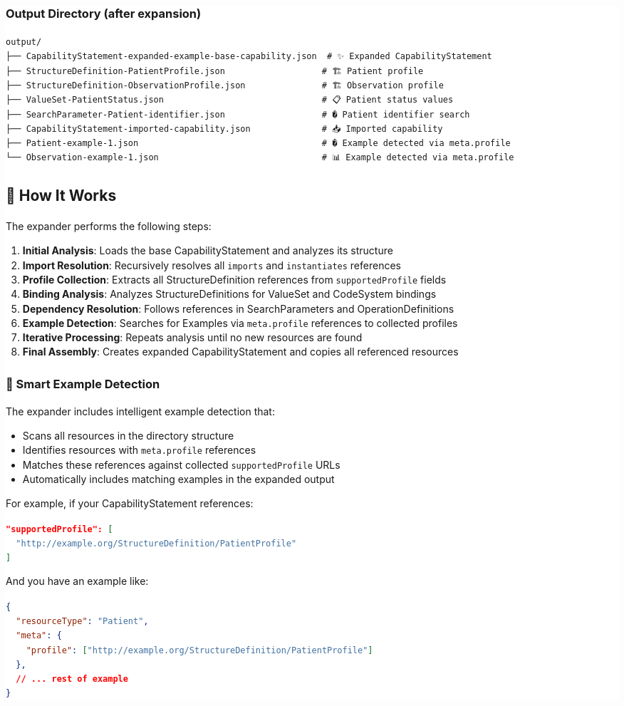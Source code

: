 ### Output Directory (after expansion)
```
output/
├── CapabilityStatement-expanded-example-base-capability.json  # ✨ Expanded CapabilityStatement  
├── StructureDefinition-PatientProfile.json                   # 🏗️ Patient profile
├── StructureDefinition-ObservationProfile.json               # 🏗️ Observation profile  
├── ValueSet-PatientStatus.json                               # 📋 Patient status values
├── SearchParameter-Patient-identifier.json                   # � Patient identifier search
├── CapabilityStatement-imported-capability.json              # 📥 Imported capability
├── Patient-example-1.json                                    # � Example detected via meta.profile
└── Observation-example-1.json                                # 📊 Example detected via meta.profile
```

## 🔧 How It Works

The expander performs the following steps:

1. **Initial Analysis**: Loads the base CapabilityStatement and analyzes its structure
2. **Import Resolution**: Recursively resolves all `imports` and `instantiates` references
3. **Profile Collection**: Extracts all StructureDefinition references from `supportedProfile` fields
4. **Binding Analysis**: Analyzes StructureDefinitions for ValueSet and CodeSystem bindings
5. **Dependency Resolution**: Follows references in SearchParameters and OperationDefinitions
6. **Example Detection**: Searches for Examples via `meta.profile` references to collected profiles
7. **Iterative Processing**: Repeats analysis until no new resources are found
8. **Final Assembly**: Creates expanded CapabilityStatement and copies all referenced resources

### 🎯 Smart Example Detection

The expander includes intelligent example detection that:
- Scans all resources in the directory structure
- Identifies resources with `meta.profile` references
- Matches these references against collected `supportedProfile` URLs
- Automatically includes matching examples in the expanded output

For example, if your CapabilityStatement references:
```json
"supportedProfile": [
  "http://example.org/StructureDefinition/PatientProfile"
]
```

And you have an example like:
```json
{
  "resourceType": "Patient",
  "meta": {
    "profile": ["http://example.org/StructureDefinition/PatientProfile"]
  },
  // ... rest of example
}
```

